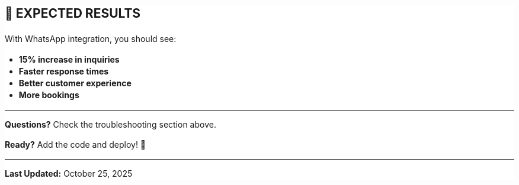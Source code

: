 ## 🎊 **EXPECTED RESULTS**

With WhatsApp integration, you should see:
- **15% increase in inquiries**
- **Faster response times**
- **Better customer experience**
- **More bookings**

---

**Questions?** Check the troubleshooting section above.

**Ready?** Add the code and deploy! 🚀

---

**Last Updated:** October 25, 2025
